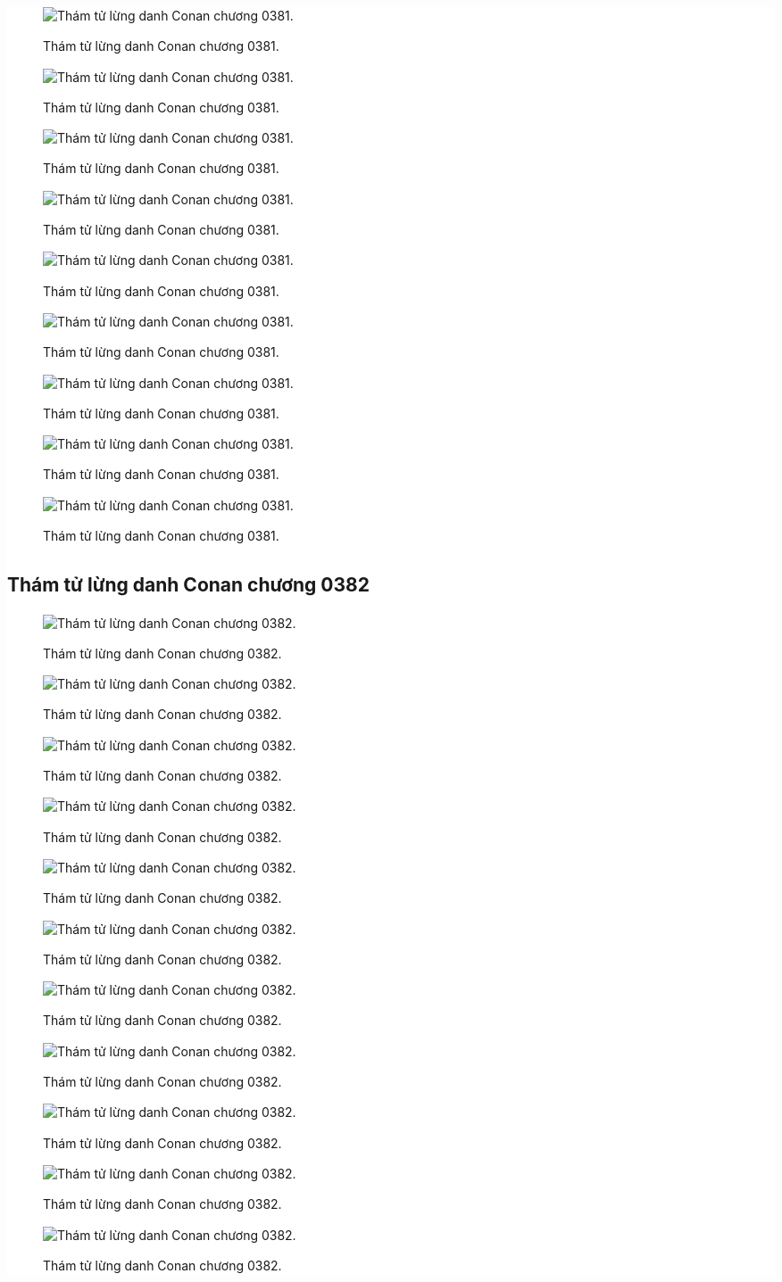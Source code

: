 <figure><img src="https://banmaixanh.vercel.app/manga/gosho-aoyama/tham-tu-lung-danh-conan/0381-10.jpg" alt="Thám tử lừng danh Conan chương 0381." title="Thám tử lừng danh Conan chương 0381." height=100% width=100%><figcaption><p>Thám tử lừng danh Conan chương 0381.</p></figcaption></figure>

<figure><img src="https://banmaixanh.vercel.app/manga/gosho-aoyama/tham-tu-lung-danh-conan/0381-11.jpg" alt="Thám tử lừng danh Conan chương 0381." title="Thám tử lừng danh Conan chương 0381." height=100% width=100%><figcaption><p>Thám tử lừng danh Conan chương 0381.</p></figcaption></figure>

<figure><img src="https://banmaixanh.vercel.app/manga/gosho-aoyama/tham-tu-lung-danh-conan/0381-12.jpg" alt="Thám tử lừng danh Conan chương 0381." title="Thám tử lừng danh Conan chương 0381." height=100% width=100%><figcaption><p>Thám tử lừng danh Conan chương 0381.</p></figcaption></figure>

<figure><img src="https://banmaixanh.vercel.app/manga/gosho-aoyama/tham-tu-lung-danh-conan/0381-13.jpg" alt="Thám tử lừng danh Conan chương 0381." title="Thám tử lừng danh Conan chương 0381." height=100% width=100%><figcaption><p>Thám tử lừng danh Conan chương 0381.</p></figcaption></figure>

<figure><img src="https://banmaixanh.vercel.app/manga/gosho-aoyama/tham-tu-lung-danh-conan/0381-14.jpg" alt="Thám tử lừng danh Conan chương 0381." title="Thám tử lừng danh Conan chương 0381." height=100% width=100%><figcaption><p>Thám tử lừng danh Conan chương 0381.</p></figcaption></figure>

<figure><img src="https://banmaixanh.vercel.app/manga/gosho-aoyama/tham-tu-lung-danh-conan/0381-15.jpg" alt="Thám tử lừng danh Conan chương 0381." title="Thám tử lừng danh Conan chương 0381." height=100% width=100%><figcaption><p>Thám tử lừng danh Conan chương 0381.</p></figcaption></figure>

<figure><img src="https://banmaixanh.vercel.app/manga/gosho-aoyama/tham-tu-lung-danh-conan/0381-16.jpg" alt="Thám tử lừng danh Conan chương 0381." title="Thám tử lừng danh Conan chương 0381." height=100% width=100%><figcaption><p>Thám tử lừng danh Conan chương 0381.</p></figcaption></figure>

<figure><img src="https://banmaixanh.vercel.app/manga/gosho-aoyama/tham-tu-lung-danh-conan/0381-17.jpg" alt="Thám tử lừng danh Conan chương 0381." title="Thám tử lừng danh Conan chương 0381." height=100% width=100%><figcaption><p>Thám tử lừng danh Conan chương 0381.</p></figcaption></figure>

<figure><img src="https://banmaixanh.vercel.app/manga/gosho-aoyama/tham-tu-lung-danh-conan/0381-18.jpg" alt="Thám tử lừng danh Conan chương 0381." title="Thám tử lừng danh Conan chương 0381." height=100% width=100%><figcaption><p>Thám tử lừng danh Conan chương 0381.</p></figcaption></figure>

## Thám tử lừng danh Conan chương 0382

<figure><img src="https://banmaixanh.vercel.app/manga/gosho-aoyama/tham-tu-lung-danh-conan/0382-01.jpg" alt="Thám tử lừng danh Conan chương 0382." title="Thám tử lừng danh Conan chương 0382." height=100% width=100%><figcaption><p>Thám tử lừng danh Conan chương 0382.</p></figcaption></figure>

<figure><img src="https://banmaixanh.vercel.app/manga/gosho-aoyama/tham-tu-lung-danh-conan/0382-02.jpg" alt="Thám tử lừng danh Conan chương 0382." title="Thám tử lừng danh Conan chương 0382." height=100% width=100%><figcaption><p>Thám tử lừng danh Conan chương 0382.</p></figcaption></figure>

<figure><img src="https://banmaixanh.vercel.app/manga/gosho-aoyama/tham-tu-lung-danh-conan/0382-03.jpg" alt="Thám tử lừng danh Conan chương 0382." title="Thám tử lừng danh Conan chương 0382." height=100% width=100%><figcaption><p>Thám tử lừng danh Conan chương 0382.</p></figcaption></figure>

<figure><img src="https://banmaixanh.vercel.app/manga/gosho-aoyama/tham-tu-lung-danh-conan/0382-04.jpg" alt="Thám tử lừng danh Conan chương 0382." title="Thám tử lừng danh Conan chương 0382." height=100% width=100%><figcaption><p>Thám tử lừng danh Conan chương 0382.</p></figcaption></figure>

<figure><img src="https://banmaixanh.vercel.app/manga/gosho-aoyama/tham-tu-lung-danh-conan/0382-05.jpg" alt="Thám tử lừng danh Conan chương 0382." title="Thám tử lừng danh Conan chương 0382." height=100% width=100%><figcaption><p>Thám tử lừng danh Conan chương 0382.</p></figcaption></figure>

<figure><img src="https://banmaixanh.vercel.app/manga/gosho-aoyama/tham-tu-lung-danh-conan/0382-06.jpg" alt="Thám tử lừng danh Conan chương 0382." title="Thám tử lừng danh Conan chương 0382." height=100% width=100%><figcaption><p>Thám tử lừng danh Conan chương 0382.</p></figcaption></figure>

<figure><img src="https://banmaixanh.vercel.app/manga/gosho-aoyama/tham-tu-lung-danh-conan/0382-07.jpg" alt="Thám tử lừng danh Conan chương 0382." title="Thám tử lừng danh Conan chương 0382." height=100% width=100%><figcaption><p>Thám tử lừng danh Conan chương 0382.</p></figcaption></figure>

<figure><img src="https://banmaixanh.vercel.app/manga/gosho-aoyama/tham-tu-lung-danh-conan/0382-08.jpg" alt="Thám tử lừng danh Conan chương 0382." title="Thám tử lừng danh Conan chương 0382." height=100% width=100%><figcaption><p>Thám tử lừng danh Conan chương 0382.</p></figcaption></figure>

<figure><img src="https://banmaixanh.vercel.app/manga/gosho-aoyama/tham-tu-lung-danh-conan/0382-09.jpg" alt="Thám tử lừng danh Conan chương 0382." title="Thám tử lừng danh Conan chương 0382." height=100% width=100%><figcaption><p>Thám tử lừng danh Conan chương 0382.</p></figcaption></figure>

<figure><img src="https://banmaixanh.vercel.app/manga/gosho-aoyama/tham-tu-lung-danh-conan/0382-10.jpg" alt="Thám tử lừng danh Conan chương 0382." title="Thám tử lừng danh Conan chương 0382." height=100% width=100%><figcaption><p>Thám tử lừng danh Conan chương 0382.</p></figcaption></figure>

<figure><img src="https://banmaixanh.vercel.app/manga/gosho-aoyama/tham-tu-lung-danh-conan/0382-11.jpg" alt="Thám tử lừng danh Conan chương 0382." title="Thám tử lừng danh Conan chương 0382." height=100% width=100%><figcaption><p>Thám tử lừng danh Conan chương 0382.</p></figcaption></figure>
